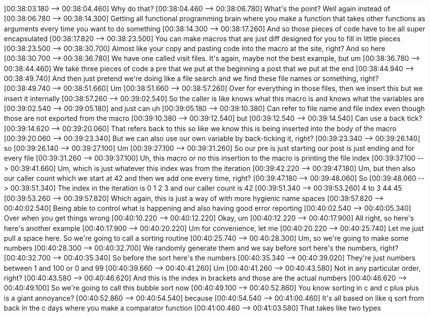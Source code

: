 [00:38:03.180 --> 00:38:04.460]   Why do that?
[00:38:04.460 --> 00:38:06.780]   What's the point? Well again instead of
[00:38:06.780 --> 00:38:14.300]   Getting all functional programming brain where you make a function that takes other functions as arguments every time you want to do something
[00:38:14.300 --> 00:38:17.260]   And so those pieces of code have to be all super encapsulated
[00:38:17.820 --> 00:38:23.500]   You can make macros that are just diff designed for you to fill in little pieces
[00:38:23.500 --> 00:38:30.700]   Almost like your copy and pasting code into the macro at the site, right? And so here
[00:38:30.700 --> 00:38:36.780]   We have one called visit files. It's again, maybe not the best example, but um
[00:38:36.780 --> 00:38:44.460]   We take three pieces of code a pre that we put at the beginning a post that we put at the end
[00:38:44.940 --> 00:38:49.740]   And then just pretend we're doing like a file search and we find these file names or something, right?
[00:38:49.740 --> 00:38:51.660]   Um
[00:38:51.660 --> 00:38:57.260]   Over for everything in those files, then we insert this but we insert it internally
[00:38:57.260 --> 00:39:02.540]   So the caller is like knows what this macro is and knows what the variables are
[00:39:02.540 --> 00:39:05.180]   and just can uh
[00:39:05.180 --> 00:39:10.380]   Can refer to file name and file index even though those are not exported from the macro
[00:39:10.380 --> 00:39:12.540]   but
[00:39:12.540 --> 00:39:14.540]   Can use a back tick?
[00:39:14.620 --> 00:39:20.060]   That refers back to this so like we know this is being inserted into the body of the macro
[00:39:20.060 --> 00:39:23.340]   But we can also use our own variable by back-ticking it, right?
[00:39:23.340 --> 00:39:26.140]   so
[00:39:26.140 --> 00:39:27.100]   Um
[00:39:27.100 --> 00:39:31.260]   So our pre is just starting our post is just ending and for every file
[00:39:31.260 --> 00:39:37.100]   Uh, this macro or no this insertion to the macro is printing the file index
[00:39:37.100 --> 00:39:41.660]   Um, which is just whatever this index was from the iteration
[00:39:42.220 --> 00:39:47.180]   Um, but then also our caller count which we start at 42 and then we add one every time, right?
[00:39:47.180 --> 00:39:48.060]   So
[00:39:48.060 --> 00:39:51.340]   The index in the iteration is 0 1 2 3 and our caller count is 42
[00:39:51.340 --> 00:39:53.260]   4 to 3 44 45
[00:39:53.260 --> 00:39:57.820]   Which again, this is just a way of with more hygienic name spaces
[00:39:57.820 --> 00:40:02.540]   Being able to control what is happening and also having good error reporting
[00:40:02.540 --> 00:40:05.340]   Over when you get things wrong
[00:40:10.220 --> 00:40:12.220]   Okay, um
[00:40:12.220 --> 00:40:17.900]   All right, so here's here's another example
[00:40:17.900 --> 00:40:20.220]   Um for convenience, let me
[00:40:20.220 --> 00:40:25.740]   Let me just pull a space here. So we're going to call a sorting routine
[00:40:25.740 --> 00:40:28.300]   Um, so we're going to make some numbers
[00:40:28.300 --> 00:40:32.700]   We randomly generate them and we say before sort here's the numbers, right?
[00:40:32.700 --> 00:40:35.340]   So before the sort here's the numbers
[00:40:35.340 --> 00:40:39.020]   They're just numbers between 1 and 100 or 0 and 99
[00:40:39.660 --> 00:40:41.260]   Um
[00:40:41.260 --> 00:40:43.580]   Not in any particular order, right?
[00:40:43.580 --> 00:40:46.620]   And this is the index in brackets and those are the actual numbers
[00:40:46.620 --> 00:40:49.100]   So we're going to call this bubble sort now
[00:40:49.100 --> 00:40:52.860]   You know sorting in c and c plus plus is a giant annoyance?
[00:40:52.860 --> 00:40:54.540]   because
[00:40:54.540 --> 00:41:00.460]   It's all based on like q sort from back in the c days where you make a comparator function
[00:41:00.460 --> 00:41:03.580]   That takes like two types